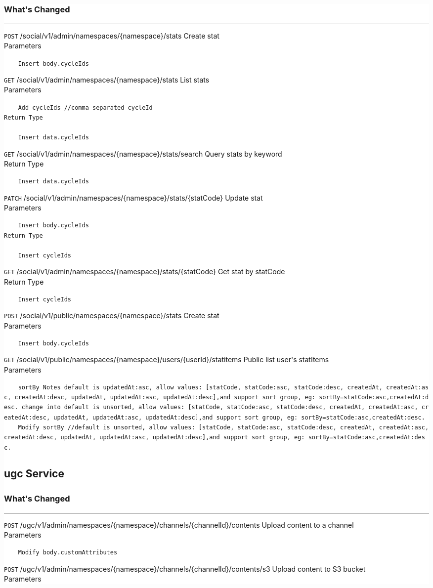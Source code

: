 ### What's Changed
---
`POST` /social/v1/admin/namespaces/{namespace}/stats Create stat  
    Parameters

        Insert body.cycleIds
`GET` /social/v1/admin/namespaces/{namespace}/stats List stats  
    Parameters

        Add cycleIds //comma separated cycleId
    Return Type

        Insert data.cycleIds
`GET` /social/v1/admin/namespaces/{namespace}/stats/search Query stats by keyword  
    Return Type

        Insert data.cycleIds
`PATCH` /social/v1/admin/namespaces/{namespace}/stats/{statCode} Update stat  
    Parameters

        Insert body.cycleIds
    Return Type

        Insert cycleIds
`GET` /social/v1/admin/namespaces/{namespace}/stats/{statCode} Get stat by statCode  
    Return Type

        Insert cycleIds
`POST` /social/v1/public/namespaces/{namespace}/stats Create stat  
    Parameters

        Insert body.cycleIds
`GET` /social/v1/public/namespaces/{namespace}/users/{userId}/statitems Public list user's statItems  
    Parameters

        sortBy Notes default is updatedAt:asc, allow values: [statCode, statCode:asc, statCode:desc, createdAt, createdAt:asc, createdAt:desc, updatedAt, updatedAt:asc, updatedAt:desc],and support sort group, eg: sortBy=statCode:asc,createdAt:desc. change into default is unsorted, allow values: [statCode, statCode:asc, statCode:desc, createdAt, createdAt:asc, createdAt:desc, updatedAt, updatedAt:asc, updatedAt:desc],and support sort group, eg: sortBy=statCode:asc,createdAt:desc.
        Modify sortBy //default is unsorted, allow values: [statCode, statCode:asc, statCode:desc, createdAt, createdAt:asc, createdAt:desc, updatedAt, updatedAt:asc, updatedAt:desc],and support sort group, eg: sortBy=statCode:asc,createdAt:desc.

## ugc Service

### What's Changed
---
`POST` /ugc/v1/admin/namespaces/{namespace}/channels/{channelId}/contents Upload content to a channel  
    Parameters

        Modify body.customAttributes
`POST` /ugc/v1/admin/namespaces/{namespace}/channels/{channelId}/contents/s3 Upload content to S3 bucket  
    Parameters
